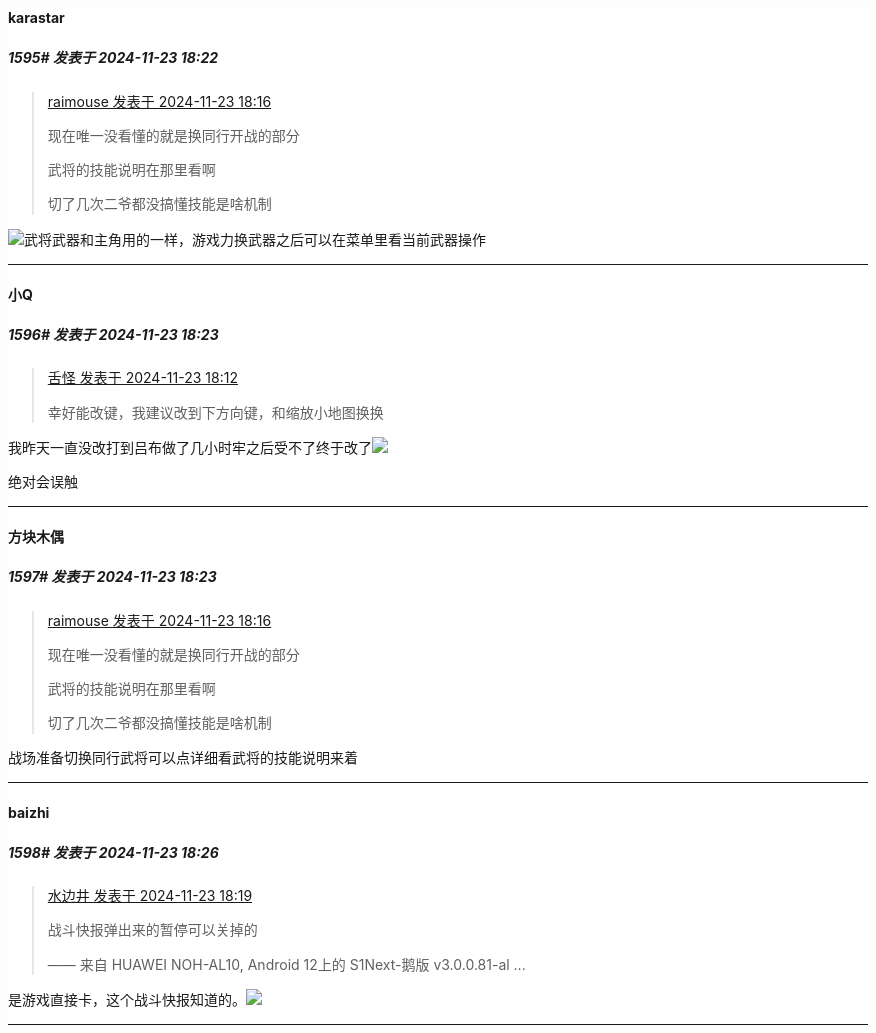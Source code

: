 ####  karastar  
##### 1595#       发表于 2024-11-23 18:22

<blockquote><a href="httphttps://bbs.saraba1st.com/2b/forum.php?mod=redirect&amp;goto=findpost&amp;pid=66760375&amp;ptid=2185578" target="_blank">raimouse 发表于 2024-11-23 18:16</a>

现在唯一没看懂的就是换同行开战的部分

武将的技能说明在那里看啊

切了几次二爷都没搞懂技能是啥机制</blockquote>
<img src="https://static.saraba1st.com/image/smiley/face2017/009.gif" referrerpolicy="no-referrer">武将武器和主角用的一样，游戏力换武器之后可以在菜单里看当前武器操作


*****

####  小Q  
##### 1596#       发表于 2024-11-23 18:23

<blockquote><a href="httphttps://bbs.saraba1st.com/2b/forum.php?mod=redirect&amp;goto=findpost&amp;pid=66760355&amp;ptid=2185578" target="_blank">舌怪 发表于 2024-11-23 18:12</a>

幸好能改键，我建议改到下方向键，和缩放小地图换换</blockquote>
我昨天一直没改打到吕布做了几小时牢之后受不了终于改了<img src="https://static.saraba1st.com/image/smiley/face2017/106.png" referrerpolicy="no-referrer">

绝对会误触

*****

####  方块木偶  
##### 1597#       发表于 2024-11-23 18:23

<blockquote><a href="httphttps://bbs.saraba1st.com/2b/forum.php?mod=redirect&amp;goto=findpost&amp;pid=66760375&amp;ptid=2185578" target="_blank">raimouse 发表于 2024-11-23 18:16</a>

现在唯一没看懂的就是换同行开战的部分

武将的技能说明在那里看啊

切了几次二爷都没搞懂技能是啥机制</blockquote>
战场准备切换同行武将可以点详细看武将的技能说明来着

*****

####  baizhi  
##### 1598#       发表于 2024-11-23 18:26

<blockquote><a href="httphttps://bbs.saraba1st.com/2b/forum.php?mod=redirect&amp;goto=findpost&amp;pid=66760384&amp;ptid=2185578" target="_blank">水边井 发表于 2024-11-23 18:19</a>

战斗快报弹出来的暂停可以关掉的

—— 来自 HUAWEI NOH-AL10, Android 12上的 S1Next-鹅版 v3.0.0.81-al ...</blockquote>
是游戏直接卡，这个战斗快报知道的。<img src="https://static.saraba1st.com/image/smiley/face2017/068.png" referrerpolicy="no-referrer">

*****
